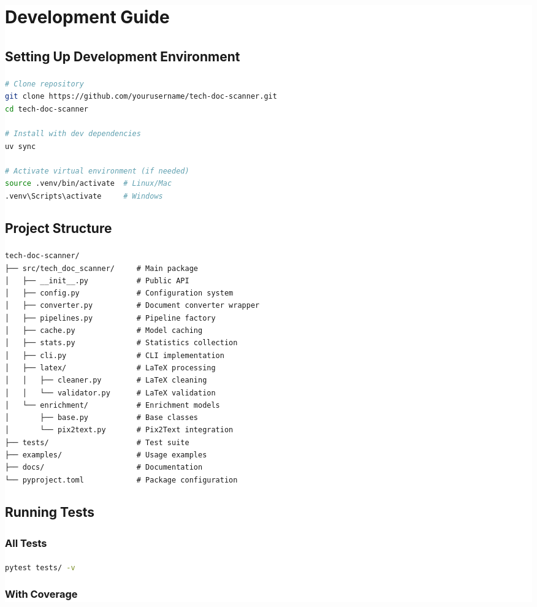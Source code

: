 # Development Guide

## Setting Up Development Environment

```bash
# Clone repository
git clone https://github.com/yourusername/tech-doc-scanner.git
cd tech-doc-scanner

# Install with dev dependencies
uv sync

# Activate virtual environment (if needed)
source .venv/bin/activate  # Linux/Mac
.venv\Scripts\activate     # Windows
```

## Project Structure

```
tech-doc-scanner/
├── src/tech_doc_scanner/     # Main package
│   ├── __init__.py           # Public API
│   ├── config.py             # Configuration system
│   ├── converter.py          # Document converter wrapper
│   ├── pipelines.py          # Pipeline factory
│   ├── cache.py              # Model caching
│   ├── stats.py              # Statistics collection
│   ├── cli.py                # CLI implementation
│   ├── latex/                # LaTeX processing
│   │   ├── cleaner.py        # LaTeX cleaning
│   │   └── validator.py      # LaTeX validation
│   └── enrichment/           # Enrichment models
│       ├── base.py           # Base classes
│       └── pix2text.py       # Pix2Text integration
├── tests/                    # Test suite
├── examples/                 # Usage examples
├── docs/                     # Documentation
└── pyproject.toml            # Package configuration
```

## Running Tests

### All Tests

```bash
pytest tests/ -v
```

### With Coverage

